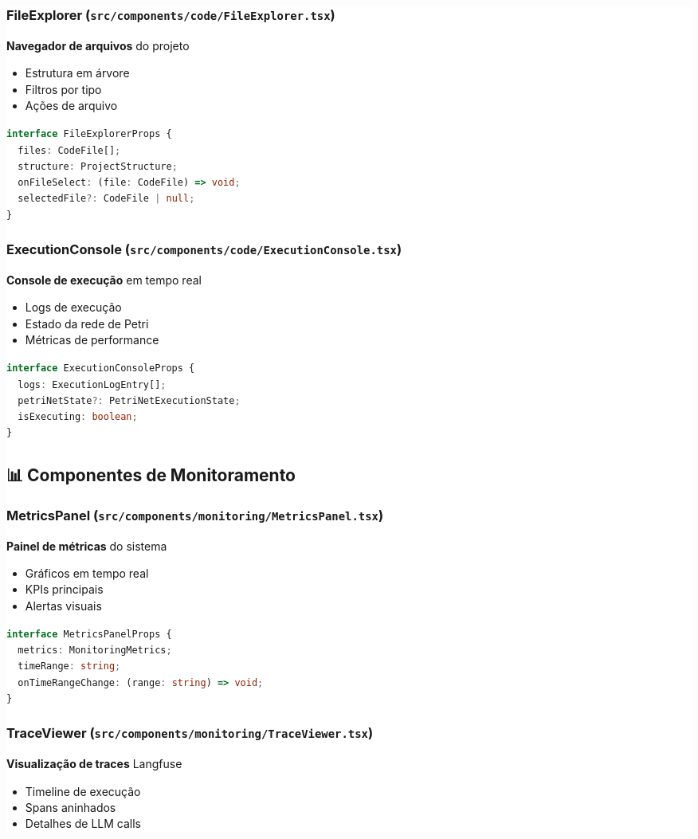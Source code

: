 ### FileExplorer (`src/components/code/FileExplorer.tsx`)
**Navegador de arquivos** do projeto
- Estrutura em árvore
- Filtros por tipo
- Ações de arquivo

```typescript
interface FileExplorerProps {
  files: CodeFile[];
  structure: ProjectStructure;
  onFileSelect: (file: CodeFile) => void;
  selectedFile?: CodeFile | null;
}
```

### ExecutionConsole (`src/components/code/ExecutionConsole.tsx`)
**Console de execução** em tempo real
- Logs de execução
- Estado da rede de Petri
- Métricas de performance

```typescript
interface ExecutionConsoleProps {
  logs: ExecutionLogEntry[];
  petriNetState?: PetriNetExecutionState;
  isExecuting: boolean;
}
```

## 📊 Componentes de Monitoramento

### MetricsPanel (`src/components/monitoring/MetricsPanel.tsx`)
**Painel de métricas** do sistema
- Gráficos em tempo real
- KPIs principais
- Alertas visuais

```typescript
interface MetricsPanelProps {
  metrics: MonitoringMetrics;
  timeRange: string;
  onTimeRangeChange: (range: string) => void;
}
```

### TraceViewer (`src/components/monitoring/TraceViewer.tsx`)
**Visualização de traces** Langfuse
- Timeline de execução
- Spans aninhados
- Detalhes de LLM calls
